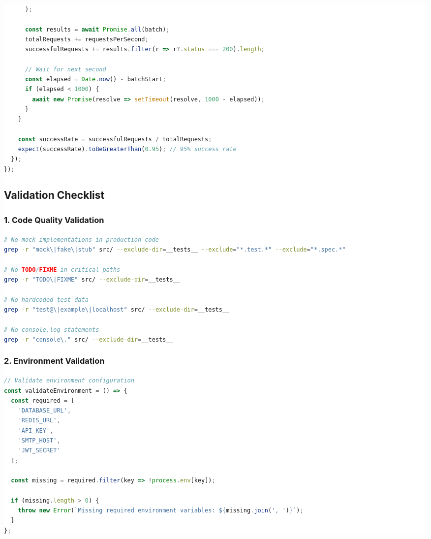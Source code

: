 ```typescript
      );
      
      const results = await Promise.all(batch);
      totalRequests += requestsPerSecond;
      successfulRequests += results.filter(r => r?.status === 200).length;
      
      // Wait for next second
      const elapsed = Date.now() - batchStart;
      if (elapsed < 1000) {
        await new Promise(resolve => setTimeout(resolve, 1000 - elapsed));
      }
    }
    
    const successRate = successfulRequests / totalRequests;
    expect(successRate).toBeGreaterThan(0.95); // 95% success rate
  });
});
```

## Validation Checklist

### 1. Code Quality Validation

```bash
# No mock implementations in production code
grep -r "mock\|fake\|stub" src/ --exclude-dir=__tests__ --exclude="*.test.*" --exclude="*.spec.*"

# No TODO/FIXME in critical paths
grep -r "TODO\|FIXME" src/ --exclude-dir=__tests__

# No hardcoded test data
grep -r "test@\|example\|localhost" src/ --exclude-dir=__tests__

# No console.log statements
grep -r "console\." src/ --exclude-dir=__tests__
```

### 2. Environment Validation

```typescript
// Validate environment configuration
const validateEnvironment = () => {
  const required = [
    'DATABASE_URL',
    'REDIS_URL', 
    'API_KEY',
    'SMTP_HOST',
    'JWT_SECRET'
  ];
  
  const missing = required.filter(key => !process.env[key]);
  
  if (missing.length > 0) {
    throw new Error(`Missing required environment variables: ${missing.join(', ')}`);
  }
};
```
